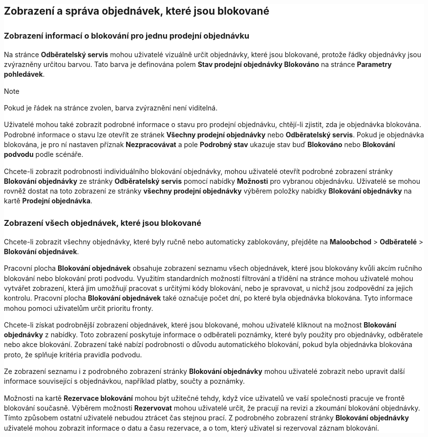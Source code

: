 ## <a name="viewing-and-managing-orders-that-are-on-hold"></a>Zobrazení a správa objednávek, které jsou blokované

### <a name="viewing-hold-information-for-a-single-sales-order"></a>Zobrazení informací o blokování pro jednu prodejní objednávku

Na stránce **Odběratelský servis** mohou uživatelé vizuálně určit objednávky, které jsou blokované, protože řádky objednávky jsou zvýrazněny určitou barvou. Tato barva je definována polem **Stav prodejní objednávky Blokováno** na stránce **Parametry pohledávek**.

> [!NOTE]
> Pokud je řádek na stránce zvolen, barva zvýraznění není viditelná.

Uživatelé mohou také zobrazit podrobné informace o stavu pro prodejní objednávku, chtějí-li zjistit, zda je objednávka blokována. Podrobné informace o stavu lze otevřít ze stránek **Všechny prodejní objednávky** nebo **Odběratelský servis**. Pokud je objednávka blokována, je pro ní nastaven příznak **Nezpracovávat** a pole **Podrobný stav** ukazuje stav buď **Blokováno** nebo **Blokování podvodu** podle scénáře.

Chcete-li zobrazit podrobnosti individuálního blokování objednávky, mohou uživatelé otevřít podrobné zobrazení stránky **Blokování objednávky** ze stránky **Odběratelský servis** pomocí nabídky **Možnosti** pro vybranou objednávku. Uživatelé se mohou rovněž dostat na toto zobrazení ze stránky **všechny prodejní objednávky** výběrem položky nabídky **Blokování objednávky** na kartě **Prodejní objednávka**.

### <a name="viewing-all-orders-that-are-on-hold"></a>Zobrazení všech objednávek, které jsou blokované

Chcete-li zobrazit všechny objednávky, které byly ručně nebo automaticky zablokovány, přejděte na **Maloobchod** \> **Odběratelé** \> **Blokování objednávek**.

Pracovní plocha **Blokování objednávek** obsahuje zobrazení seznamu všech objednávek, které jsou blokovány kvůli akcím ručního blokování nebo blokování proti podvodu. Využitím standardních možností filtrování a třídění na stránce mohou uživatelé mohou vytvářet zobrazení, která jim umožňují pracovat s určitými kódy blokování, nebo je spravovat, u nichž jsou zodpovědní za jejich kontrolu. Pracovní plocha **Blokování objednávek** také označuje počet dní, po které byla objednávka blokována. Tyto informace mohou pomoci uživatelům určit prioritu fronty.

Chcete-li získat podrobnější zobrazení objednávek, které jsou blokované, mohou uživatelé kliknout na možnost **Blokování objednávky** z nabídky. Toto zobrazení poskytuje informace o odběrateli poznámky, které byly použity pro objednávky, odběratele nebo akce blokování. Zobrazení také nabízí podrobnosti o důvodu automatického blokování, pokud byla objednávka blokována proto, že splňuje kritéria pravidla podvodu.

Ze zobrazení seznamu i z podrobného zobrazení stránky **Blokování objednávky** mohou uživatelé zobrazit nebo upravit další informace související s objednávkou, například platby, součty a poznámky.

Možnosti na kartě **Rezervace blokování** mohou být užitečné tehdy, když více uživatelů ve vaší společnosti pracuje ve frontě blokování současně. Výběrem možnosti **Rezervovat** mohou uživatelé určit, že pracují na revizi a zkoumání blokování objednávky. Tímto způsobem ostatní uživatelé nebudou ztrácet čas stejnou prací. Z podrobného zobrazení stránky **Blokování objednávky** uživatelé mohou zobrazit informace o datu a času rezervace, a o tom, který uživatel si rezervoval záznam blokování.
